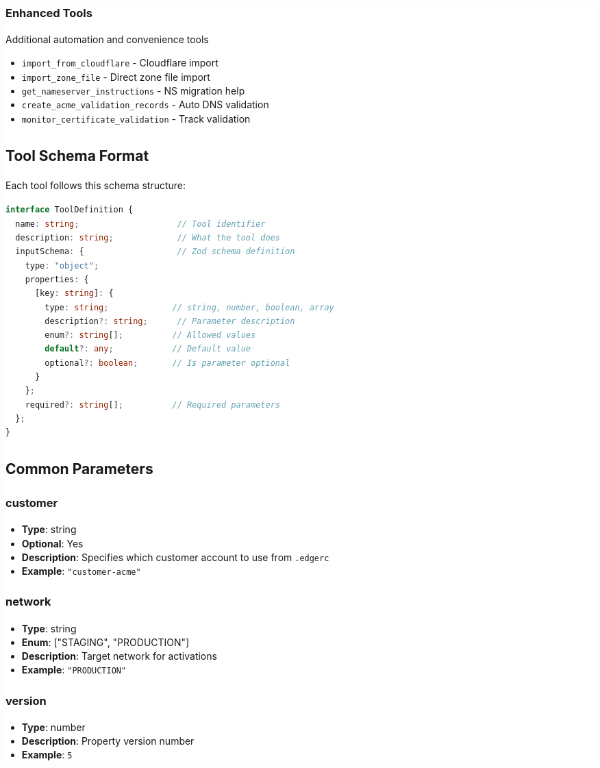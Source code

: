 ### Enhanced Tools
Additional automation and convenience tools
- `import_from_cloudflare` - Cloudflare import
- `import_zone_file` - Direct zone file import
- `get_nameserver_instructions` - NS migration help
- `create_acme_validation_records` - Auto DNS validation
- `monitor_certificate_validation` - Track validation

## Tool Schema Format

Each tool follows this schema structure:

```typescript
interface ToolDefinition {
  name: string;                    // Tool identifier
  description: string;             // What the tool does
  inputSchema: {                   // Zod schema definition
    type: "object";
    properties: {
      [key: string]: {
        type: string;             // string, number, boolean, array
        description?: string;      // Parameter description
        enum?: string[];          // Allowed values
        default?: any;            // Default value
        optional?: boolean;       // Is parameter optional
      }
    };
    required?: string[];          // Required parameters
  };
}
```

## Common Parameters

### customer
- **Type**: string
- **Optional**: Yes
- **Description**: Specifies which customer account to use from `.edgerc`
- **Example**: `"customer-acme"`

### network
- **Type**: string
- **Enum**: ["STAGING", "PRODUCTION"]
- **Description**: Target network for activations
- **Example**: `"PRODUCTION"`

### version
- **Type**: number
- **Description**: Property version number
- **Example**: `5`
